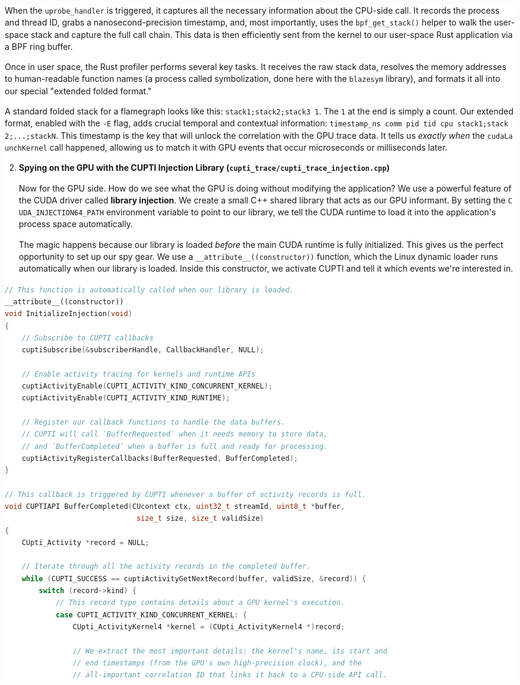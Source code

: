 When the `uprobe_handler` is triggered, it captures all the necessary information about the CPU-side call. It records the process and thread ID, grabs a nanosecond-precision timestamp, and, most importantly, uses the `bpf_get_stack()` helper to walk the user-space stack and capture the full call chain. This data is then efficiently sent from the kernel to our user-space Rust application via a BPF ring buffer.

Once in user space, the Rust profiler performs several key tasks. It receives the raw stack data, resolves the memory addresses to human-readable function names (a process called symbolization, done here with the `blazesym` library), and formats it all into our special "extended folded format."

A standard folded stack for a flamegraph looks like this: `stack1;stack2;stack3 1`. The `1` at the end is simply a count. Our extended format, enabled with the `-E` flag, adds crucial temporal and contextual information: `timestamp_ns comm pid tid cpu stack1;stack2;...;stackN`. This timestamp is the key that will unlock the correlation with the GPU trace data. It tells us *exactly when* the `cudaLaunchKernel` call happened, allowing us to match it with GPU events that occur microseconds or milliseconds later.

2.  **Spying on the GPU with the CUPTI Injection Library (`cupti_trace/cupti_trace_injection.cpp`)**

    Now for the GPU side. How do we see what the GPU is doing without modifying the application? We use a powerful feature of the CUDA driver called **library injection**. We create a small C++ shared library that acts as our GPU informant. By setting the `CUDA_INJECTION64_PATH` environment variable to point to our library, we tell the CUDA runtime to load it into the application's process space automatically.

    The magic happens because our library is loaded *before* the main CUDA runtime is fully initialized. This gives us the perfect opportunity to set up our spy gear. We use a `__attribute__((constructor))` function, which the Linux dynamic loader runs automatically when our library is loaded. Inside this constructor, we activate CUPTI and tell it which events we're interested in.

```cpp
// This function is automatically called when our library is loaded.
__attribute__((constructor))
void InitializeInjection(void)
{
    // Subscribe to CUPTI callbacks
    cuptiSubscribe(&subscriberHandle, CallbackHandler, NULL);

    // Enable activity tracing for kernels and runtime APIs
    cuptiActivityEnable(CUPTI_ACTIVITY_KIND_CONCURRENT_KERNEL);
    cuptiActivityEnable(CUPTI_ACTIVITY_KIND_RUNTIME);

    // Register our callback functions to handle the data buffers.
    // CUPTI will call `BufferRequested` when it needs memory to store data,
    // and `BufferCompleted` when a buffer is full and ready for processing.
    cuptiActivityRegisterCallbacks(BufferRequested, BufferCompleted);
}

// This callback is triggered by CUPTI whenever a buffer of activity records is full.
void CUPTIAPI BufferCompleted(CUcontext ctx, uint32_t streamId, uint8_t *buffer,
                               size_t size, size_t validSize)
{
    CUpti_Activity *record = NULL;

    // Iterate through all the activity records in the completed buffer.
    while (CUPTI_SUCCESS == cuptiActivityGetNextRecord(buffer, validSize, &record)) {
        switch (record->kind) {
            // This record type contains details about a GPU kernel's execution.
            case CUPTI_ACTIVITY_KIND_CONCURRENT_KERNEL: {
                CUpti_ActivityKernel4 *kernel = (CUpti_ActivityKernel4 *)record;

                // We extract the most important details: the kernel's name, its start and
                // end timestamps (from the GPU's own high-precision clock), and the
                // all-important correlation ID that links it back to a CPU-side API call.
```